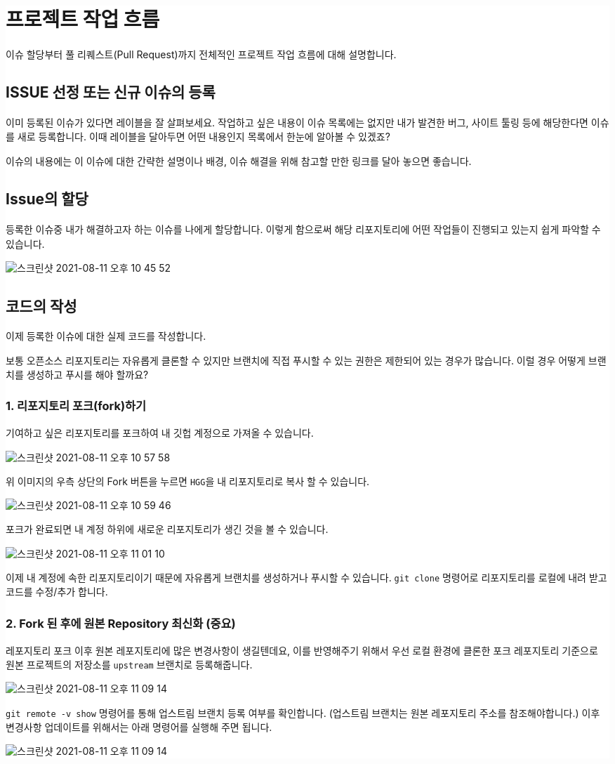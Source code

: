 # 프로젝트 작업 흐름

이슈 할당부터 풀 리퀘스트(Pull Request)까지 전체적인 프로젝트 작업 흐름에 대해 설명합니다.

## ISSUE 선정 또는 신규 이슈의 등록

이미 등록된 이슈가 있다면 레이블을 잘 살펴보세요. 작업하고 싶은 내용이 이슈 목록에는 없지만 내가 발견한 버그, 사이트 툴링 등에 해당한다면 이슈를 새로 등록합니다. 이때 레이블을 달아두면 어떤 내용인지 목록에서 한눈에 알아볼 수 있겠죠?

이슈의 내용에는 이 이슈에 대한 간략한 설명이나 배경, 이슈 해결을 위해 참고할 만한 링크를 달아 놓으면 좋습니다.

## Issue의 할당

등록한 이슈중 내가 해결하고자 하는 이슈를 나에게 할당합니다. 이렇게 함으로써 해당 리포지토리에 어떤 작업들이 진행되고 있는지 쉽게 파악할 수 있습니다.

<img width="572" alt="스크린샷 2021-08-11 오후 10 45 52" src="https://raw.githubusercontent.com/Parkjju/files/main/img/github/issue.png">

## 코드의 작성

이제 등록한 이슈에 대한 실제 코드를 작성합니다.

보통 오픈소스 리포지토리는 자유롭게 클론할 수 있지만 브랜치에 직접 푸시할 수 있는 권한은 제한되어 있는 경우가 많습니다. 이럴 경우 어떻게 브랜치를 생성하고 푸시를 해야 할까요?

### 1. 리포지토리 포크(fork)하기

기여하고 싶은 리포지토리를 포크하여 내 깃헙 계정으로 가져올 수 있습니다.

<img width="991" alt="스크린샷 2021-08-11 오후 10 57 58" src="https://raw.githubusercontent.com/Parkjju/files/main/img/github/fork.png">

위 이미지의 우측 상단의 Fork 버튼을 누르면 `HGG`을 내 리포지토리로 복사 할 수 있습니다.

<img width="978" alt="스크린샷 2021-08-11 오후 10 59 46" src="https://raw.githubusercontent.com/Parkjju/files/main/img/github/fork2.png">

포크가 완료되면 내 계정 하위에 새로운 리포지토리가 생긴 것을 볼 수 있습니다.

<img width="437" alt="스크린샷 2021-08-11 오후 11 01 10" src="https://raw.githubusercontent.com/Parkjju/files/main/img/github/fork3.png">

이제 내 계정에 속한 리포지토리이기 때문에 자유롭게 브랜치를 생성하거나 푸시할 수 있습니다. `git clone` 명령어로 리포지토리를 로컬에 내려 받고 코드를 수정/추가 합니다.

### 2. Fork 된 후에 원본 Repository 최신화 (중요)

레포지토리 포크 이후 원본 레포지토리에 많은 변경사항이 생길텐데요, 이를 반영해주기 위해서 우선 로컬 환경에 클론한 포크 레포지토리 기준으로 원본 프로젝트의 저장소를 `upstream` 브랜치로 등록해줍니다.

<img width="481" alt="스크린샷 2021-08-11 오후 11 09 14" src="https://raw.githubusercontent.com/Parkjju/files/main/img/github/upstream.png">

`git remote -v show` 명령어를 통해 업스트림 브랜치 등록 여부를 확인합니다. (업스트림 브랜치는 원본 레포지토리 주소를 참조해야합니다.) 이후 변경사항 업데이트를 위해서는 아래 명령어를 실행해 주면 됩니다.

<img width="481" alt="스크린샷 2021-08-11 오후 11 09 14" src="https://raw.githubusercontent.com/Parkjju/files/main/img/github/fetch-upstream.png">
